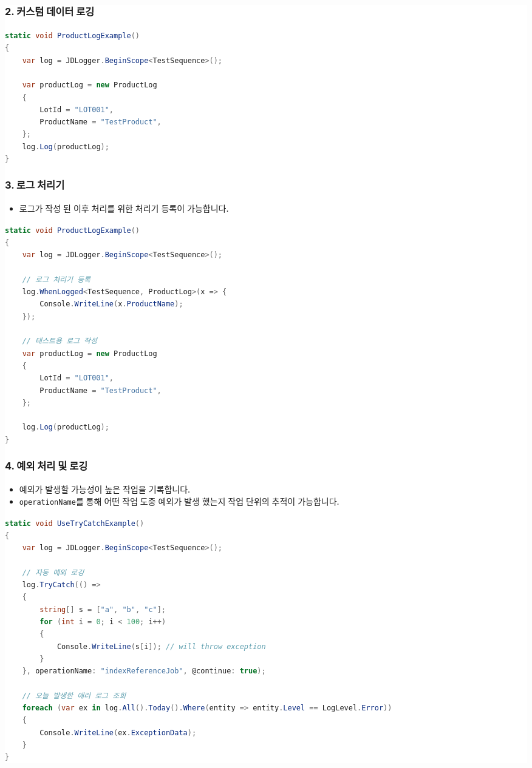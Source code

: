 ### 2. 커스텀 데이터 로깅

```csharp
static void ProductLogExample()
{
    var log = JDLogger.BeginScope<TestSequence>();
    
    var productLog = new ProductLog
    {
        LotId = "LOT001",
        ProductName = "TestProduct",
    };
    log.Log(productLog);
}
```

### 3. 로그 처리기
- 로그가 작성 된 이후 처리를 위한 처리기 등록이 가능합니다.
```csharp
static void ProductLogExample()
{
    var log = JDLogger.BeginScope<TestSequence>();
    
    // 로그 처리기 등록
    log.WhenLogged<TestSequence, ProductLog>(x => {
        Console.WriteLine(x.ProductName); 
    });
    
    // 테스트용 로그 작성
    var productLog = new ProductLog
    {
        LotId = "LOT001",
        ProductName = "TestProduct",
    };

    log.Log(productLog);
}
```

### 4. 예외 처리 및 로깅
- 예외가 발생할 가능성이 높은 작업을 기록합니다.
- `operationName`를 통해 어떤 작업 도중 예외가 발생 했는지 작업 단위의 추적이 가능합니다.
```csharp
static void UseTryCatchExample()
{
    var log = JDLogger.BeginScope<TestSequence>();
    
    // 자동 예외 로깅
    log.TryCatch(() =>
    {
        string[] s = ["a", "b", "c"];
        for (int i = 0; i < 100; i++)
        {
            Console.WriteLine(s[i]); // will throw exception
        }
    }, operationName: "indexReferenceJob", @continue: true);

    // 오늘 발생한 에러 로그 조회
    foreach (var ex in log.All().Today().Where(entity => entity.Level == LogLevel.Error))
    {
        Console.WriteLine(ex.ExceptionData);
    }
}
```